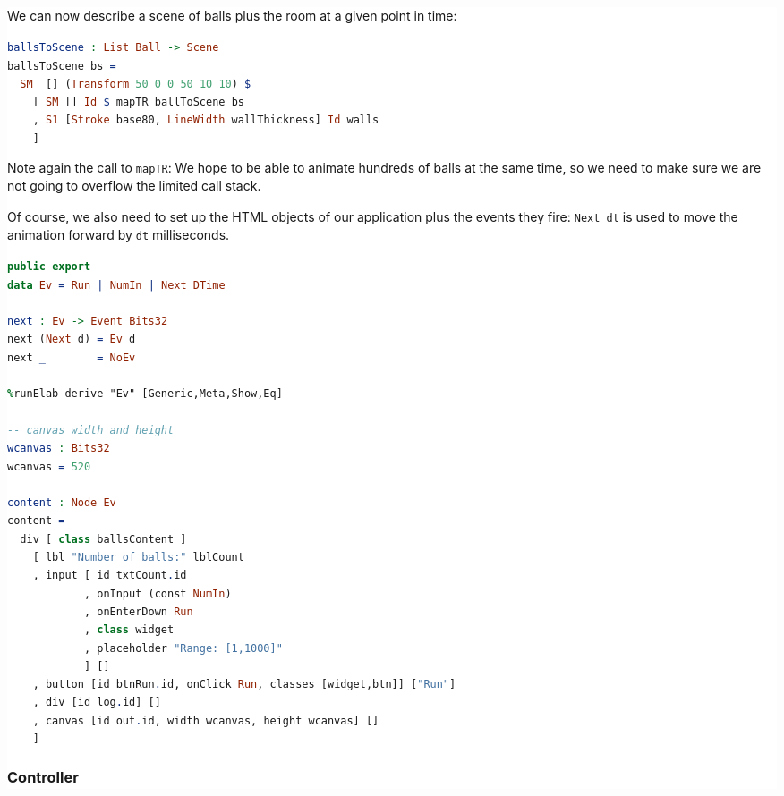 We can now describe a scene of balls plus the room
at a given point in time:

```idris
ballsToScene : List Ball -> Scene
ballsToScene bs =
  SM  [] (Transform 50 0 0 50 10 10) $
    [ SM [] Id $ mapTR ballToScene bs
    , S1 [Stroke base80, LineWidth wallThickness] Id walls
    ]
```

Note again the call to `mapTR`: We hope to be able to
animate hundreds of balls at the same time, so we need
to make sure we are not going to overflow the limited
call stack.

Of course, we also need to set up the HTML objects of
our application plus the events they fire: `Next dt`
is used to move the animation forward by `dt`
milliseconds.

```idris
public export
data Ev = Run | NumIn | Next DTime

next : Ev -> Event Bits32
next (Next d) = Ev d
next _        = NoEv

%runElab derive "Ev" [Generic,Meta,Show,Eq]

-- canvas width and height
wcanvas : Bits32
wcanvas = 520

content : Node Ev
content =
  div [ class ballsContent ]
    [ lbl "Number of balls:" lblCount
    , input [ id txtCount.id
            , onInput (const NumIn)
            , onEnterDown Run
            , class widget
            , placeholder "Range: [1,1000]"
            ] []
    , button [id btnRun.id, onClick Run, classes [widget,btn]] ["Run"]
    , div [id log.id] []
    , canvas [id out.id, width wcanvas, height wcanvas] []
    ]
```

### Controller
